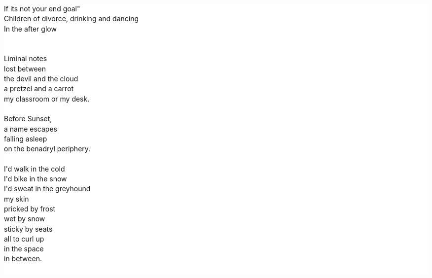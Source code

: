 If its not your end goal" <br>
Children of divorce, drinking and dancing <br>
In the after glow <br>
<br> 
<br> 
Liminal notes <br>
lost between <br>
the devil and the cloud <br>
a pretzel and a carrot <br>
my classroom or my desk. <br>
<br>
Before Sunset, <br>
a name escapes <br>
falling asleep <br>
on the benadryl periphery. <br>
<br>
I'd walk in the cold <br>
I'd bike in the snow <br>
I'd sweat in the greyhound <br>
my skin <br>
pricked by frost <br>
wet by snow <br>
sticky by seats <br>
all to curl up <br>
in the space <br>
in between. <br>
<br>
